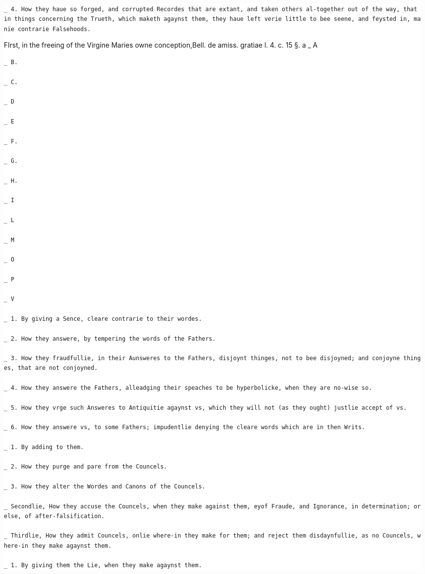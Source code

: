    _ 4. How they haue so forged, and corrupted Recordes that are extant, and taken others al-together out of the way, that in things concerning the Trueth, which maketh agaynst them, they haue left verie little to bee seene, and feysted in, manie contrarie Falsehoods.
FIrst, in the freeing of the Virgine Maries owne conception,Bell. de amiss. gratiae l. 4. c. 15 §. a
    _ A

    _ B.

    _ C.

    _ D

    _ E

    _ F.

    _ G.

    _ H.

    _ I

    _ L

    _ M

    _ O

    _ P

    _ V

    _ 1. By giving a Sence, cleare contrarie to their wordes.

    _ 2. How they answere, by tempering the words of the Fathers.

    _ 3. How they fraudfullie, in their Aunsweres to the Fathers, disjoynt thinges, not to bee disjoyned; and conjoyne thinges, that are not conjoyned.

    _ 4. How they answere the Fathers, alleadging their speaches to be hyperbolicke, when they are no-wise so.

    _ 5. How they vrge such Answeres to Antiquitie agaynst vs, which they will not (as they ought) justlie accept of vs.

    _ 6. How they answere vs, to some Fathers; impudentlie denying the cleare words which are in then Writs.

    _ 1. By adding to them.

    _ 2. How they purge and pare from the Councels.

    _ 3. How they alter the Wordes and Canons of the Councels.

    _ Secondlie, How they accuse the Councels, when they make against them, eyof Fraude, and Ignorance, in determination; or else, of after-falsification.

    _ Thirdlie, How they admit Councels, onlie where-in they make for them; and reject them disdaynfullie, as no Councels, where-in they make agaynst them.

    _ 1. By giving them the Lie, when they make agaynst them.
